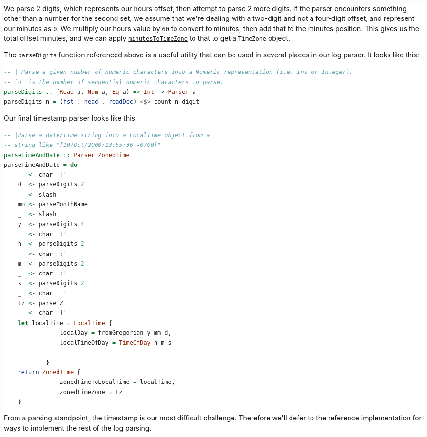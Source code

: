 We parse 2 digits, which represents our hours offset, then attempt to parse 2 more digits. If the parser encounters something other than a number for the second set, we assume that we're dealing with a two-digit and not a four-digit offset, and represent our minutes as ``0``. We multiply our hours value by ``60`` to convert to minutes, then add that to the minutes position. This gives us the total offset minutes, and we can apply [``minutesToTimeZone``](https://hackage.haskell.org/package/time-1.5.0.1/docs/Data-Time-LocalTime.html#v:minutesToTimeZone) to that to get a ``TimeZone`` object.

The `parseDigits` function referenced above is a useful utility that can be used in several places in our log parser. It looks like this:

~~~Haskell
-- | Parse a given number of numeric characters into a Numeric representation (i.e. Int or Integer).
-- `n` is the number of sequential numeric characters to parse.
parseDigits :: (Read a, Num a, Eq a) => Int -> Parser a
parseDigits n = (fst . head . readDec) <$> count n digit
~~~


Our final timestamp parser looks like this:

~~~Haskell
-- |Parse a date/time string into a LocalTime object from a
-- string like "[10/Oct/2000:13:55:36 -0700]"
parseTimeAndDate :: Parser ZonedTime
parseTimeAndDate = do
	_  <- char '['
	d  <- parseDigits 2
	_  <- slash
	mm <- parseMonthName
	_  <- slash
	y  <- parseDigits 4
	_  <- char ':'
	h  <- parseDigits 2
	_  <- char ':'
	m  <- parseDigits 2
	_  <- char ':'
	s  <- parseDigits 2
	_  <- char ' '
	tz <- parseTZ
	_  <- char ']'
	let localTime = LocalTime {
				localDay = fromGregorian y mm d,
				localTimeOfDay = TimeOfDay h m s

			}
	return ZonedTime {
				zonedTimeToLocalTime = localTime,
				zonedTimeZone = tz
	}
~~~

From a parsing standpoint, the timestamp is our most difficult challenge. Therefore we'll defer to the reference implementation for ways to implement the rest of the log parsing.

